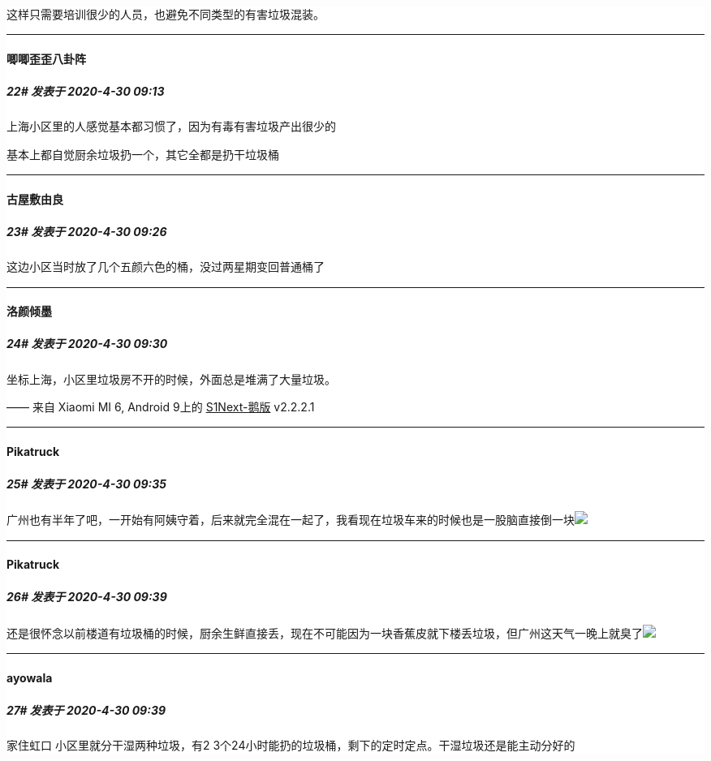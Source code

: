 这样只需要培训很少的人员，也避免不同类型的有害垃圾混装。


-----

####  唧唧歪歪八卦阵  
##### 22#       发表于 2020-4-30 09:13


上海小区里的人感觉基本都习惯了，因为有毒有害垃圾产出很少的

基本上都自觉厨余垃圾扔一个，其它全都是扔干垃圾桶


-----

####  古屋敷由良  
##### 23#       发表于 2020-4-30 09:26


这边小区当时放了几个五颜六色的桶，没过两星期变回普通桶了


-----

####  洛颜倾墨  
##### 24#       发表于 2020-4-30 09:30


坐标上海，小区里垃圾房不开的时候，外面总是堆满了大量垃圾。

—— 来自 Xiaomi MI 6, Android 9上的 [S1Next-鹅版](https://github.com/ykrank/S1-Next/releases) v2.2.2.1


-----

####  Pikatruck  
##### 25#       发表于 2020-4-30 09:35


广州也有半年了吧，一开始有阿姨守着，后来就完全混在一起了，我看现在垃圾车来的时候也是一股脑直接倒一块<img src="https://static.saraba1st.com/image/smiley/face2017/001.png" referrerpolicy="no-referrer">


-----

####  Pikatruck  
##### 26#       发表于 2020-4-30 09:39


还是很怀念以前楼道有垃圾桶的时候，厨余生鲜直接丢，现在不可能因为一块香蕉皮就下楼丢垃圾，但广州这天气一晚上就臭了<img src="https://static.saraba1st.com/image/smiley/face2017/001.png" referrerpolicy="no-referrer">


-----

####  ayowala  
##### 27#       发表于 2020-4-30 09:39


家住虹口 小区里就分干湿两种垃圾，有2 3个24小时能扔的垃圾桶，剩下的定时定点。干湿垃圾还是能主动分好的

